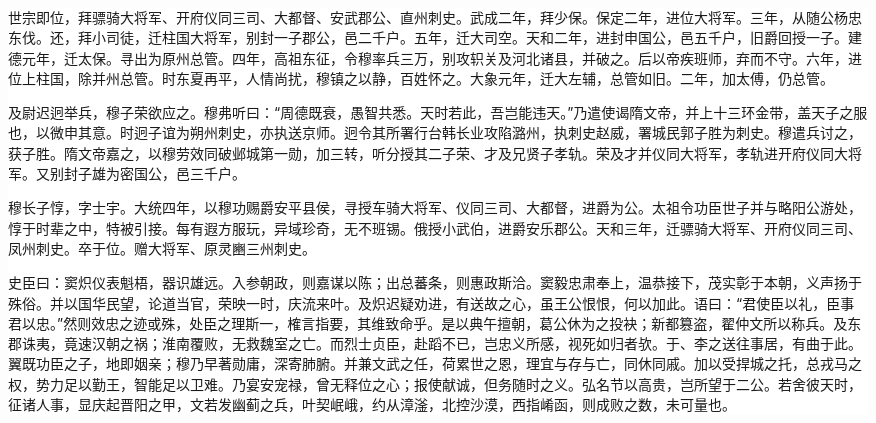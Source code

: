 世宗即位，拜骠骑大将军、开府仪同三司、大都督、安武郡公、直州刺史。武成二年，拜少保。保定二年，进位大将军。三年，从随公杨忠东伐。还，拜小司徒，迁柱国大将军，别封一子郡公，邑二千户。五年，迁大司空。天和二年，进封申国公，邑五千户，旧爵回授一子。建德元年，迁太保。寻出为原州总管。四年，高祖东征，令穆率兵三万，别攻轵关及河北诸县，并破之。后以帝疾班师，弃而不守。六年，进位上柱国，除并州总管。时东夏再平，人情尚扰，穆镇之以静，百姓怀之。大象元年，迁大左辅，总管如旧。二年，加太傅，仍总管。

及尉迟迥举兵，穆子荣欲应之。穆弗听曰：“周德既衰，愚智共悉。天时若此，吾岂能违天。”乃遣使谒隋文帝，并上十三环金带，盖天子之服也，以微申其意。时迥子谊为朔州刺史，亦执送京师。迥令其所署行台韩长业攻陷潞州，执刺史赵威，署城民郭子胜为刺史。穆遣兵讨之，获子胜。隋文帝嘉之，以穆劳效同破邺城第一勋，加三转，听分授其二子荣、才及兄贤子孝轨。荣及才并仪同大将军，孝轨进开府仪同大将军。又别封子雄为密国公，邑三千户。

穆长子惇，字士宇。大统四年，以穆功赐爵安平县侯，寻授车骑大将军、仪同三司、大都督，进爵为公。太祖令功臣世子并与略阳公游处，惇于时辈之中，特被引接。每有遐方服玩，异域珍奇，无不班锡。俄授小武伯，进爵安乐郡公。天和三年，迁骠骑大将军、开府仪同三司、凤州刺史。卒于位。赠大将军、原灵豳三州刺史。

史臣曰：窦炽仪表魁梧，器识雄远。入参朝政，则嘉谋以陈；出总蕃条，则惠政斯洽。窦毅忠肃奉上，温恭接下，茂实彰于本朝，义声扬于殊俗。并以国华民望，论道当官，荣映一时，庆流来叶。及炽迟疑劝进，有送故之心，虽王公恨恨，何以加此。语曰：“君使臣以礼，臣事君以忠。”然则效忠之迹或殊，处臣之理斯一，榷言指要，其维致命乎。是以典午擅朝，葛公休为之投袂；新都篡盗，翟仲文所以称兵。及东郡诛夷，竟速汉朝之祸；淮南覆败，无救魏室之亡。而烈士贞臣，赴蹈不已，岂忠义所感，视死如归者欤。于、李之送往事居，有曲于此。翼既功臣之子，地即姻亲；穆乃早著勋庸，深寄肺腑。并兼文武之任，荷累世之恩，理宜与存与亡，同休同戚。加以受捍城之托，总戎马之权，势力足以勤王，智能足以卫难。乃宴安宠禄，曾无释位之心；报使献诚，但务随时之义。弘名节以高贵，岂所望于二公。若舍彼天时，征诸人事，显庆起晋阳之甲，文若发幽蓟之兵，叶契岷峨，约从漳滏，北控沙漠，西指崤函，则成败之数，未可量也。
